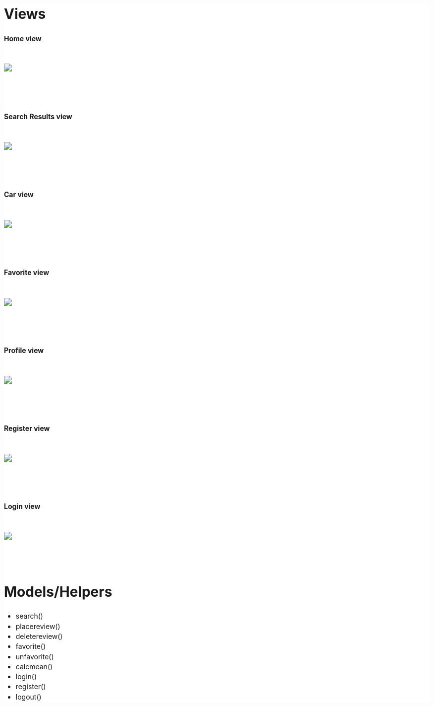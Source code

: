 # Views


**Home view**<br><br><br>
<img src="https://github.com/sebastiaantl/UVA2019/blob/master/homepage.jpg" width="400"></img><br><br><br><br>

**Search Results view**<br><br><br>
<img src="https://github.com/sebastiaantl/UVA2019/blob/master/searchresults.jpg" width="400"></img><br><br><br><br>

**Car view**<br><br><br>
<img src="https://github.com/sebastiaantl/UVA2019/blob/master/car%20page.jpg" width="400"></img><br><br><br><br>

**Favorite view**<br><br><br>
<img src="https://github.com/sebastiaantl/UVA2019/blob/master/favourites%20page.jpg" width="400"></img><br><br><br><br>

**Profile view**<br><br><br>
<img src="https://github.com/sebastiaantl/UVA2019/blob/master/profile%20page.jpg" width="400"></img><br><br><br><br>

**Register view**<br><br><br>
<img src="https://github.com/sebastiaantl/UVA2019/blob/master/registration%20page.jpg" width="400"></img><br><br><br><br>

**Login view**<br><br><br>
<img src="https://github.com/sebastiaantl/UVA2019/blob/master/login.jpg" width="400"></img><br><br><br>


# Models/Helpers
- search()
- placereview()
- deletereview()
- favorite()
- unfavorite()
- calcmean()
- login()
- register()
- logout()
